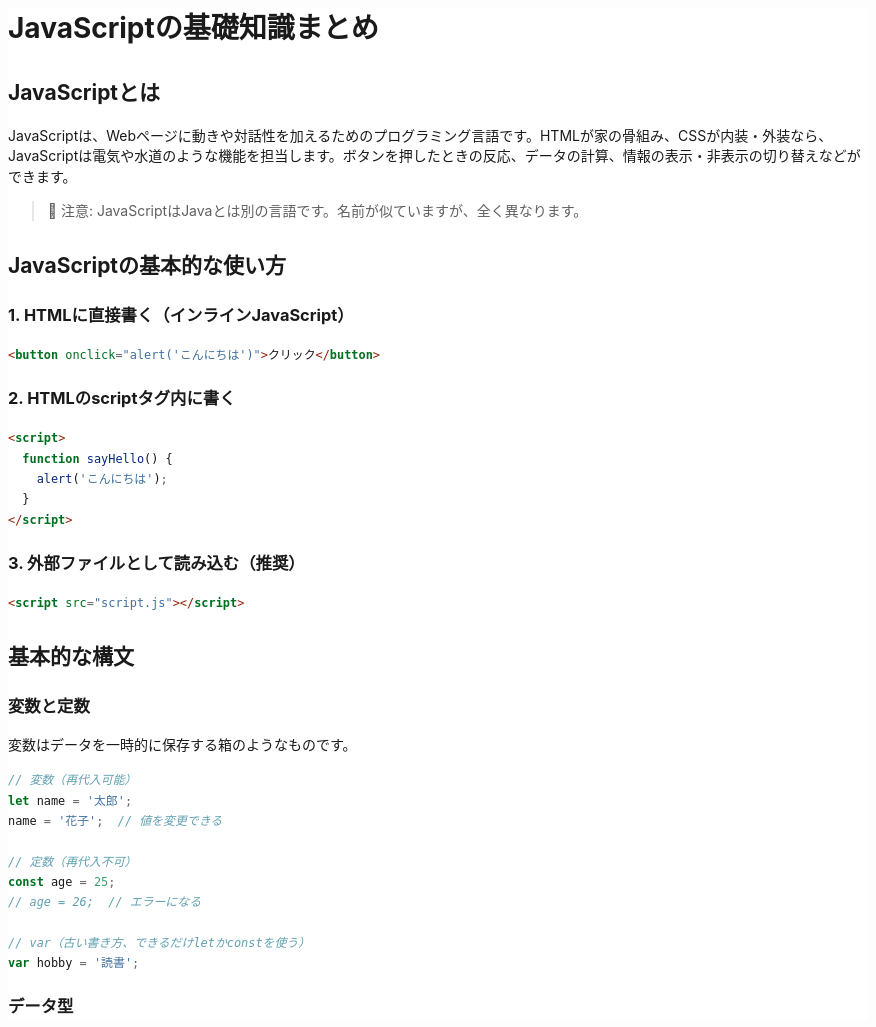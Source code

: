 # JavaScriptの基礎知識まとめ

## JavaScriptとは
JavaScriptは、Webページに動きや対話性を加えるためのプログラミング言語です。HTMLが家の骨組み、CSSが内装・外装なら、JavaScriptは電気や水道のような機能を担当します。ボタンを押したときの反応、データの計算、情報の表示・非表示の切り替えなどができます。

> 📝 注意: JavaScriptはJavaとは別の言語です。名前が似ていますが、全く異なります。

## JavaScriptの基本的な使い方

### 1. HTMLに直接書く（インラインJavaScript）
```html
<button onclick="alert('こんにちは')">クリック</button>
```

### 2. HTMLのscriptタグ内に書く
```html
<script>
  function sayHello() {
    alert('こんにちは');
  }
</script>
```

### 3. 外部ファイルとして読み込む（推奨）
```html
<script src="script.js"></script>
```

## 基本的な構文

### 変数と定数
変数はデータを一時的に保存する箱のようなものです。

```javascript
// 変数（再代入可能）
let name = '太郎';
name = '花子';  // 値を変更できる

// 定数（再代入不可）
const age = 25;
// age = 26;  // エラーになる

// var（古い書き方、できるだけletかconstを使う）
var hobby = '読書';
```

### データ型
